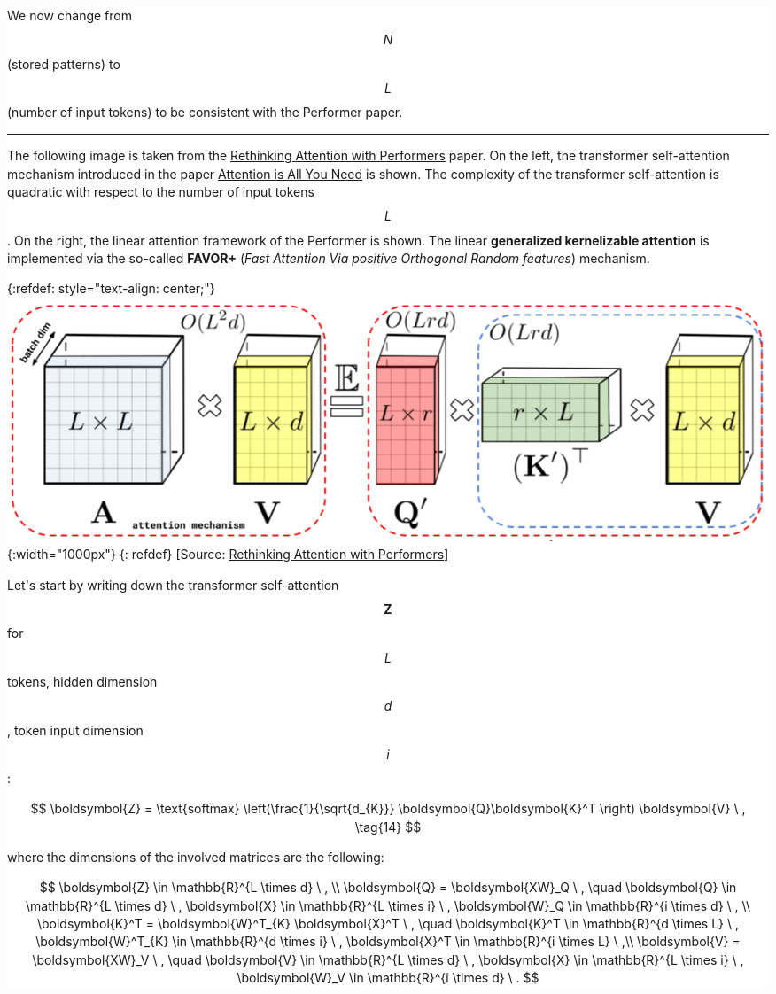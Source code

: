 We now change from $$N$$ (stored patterns) to $$L$$ (number of input tokens) to be consistent with the Performer paper.

---

The following image is taken from the [Rethinking Attention with Performers](https://arxiv.org/abs/2009.14794) paper.
On the left, the transformer self-attention mechanism introduced in the paper [Attention is All You Need](https://arxiv.org/abs/1706.03762) is shown.
The complexity of the transformer self-attention is quadratic with respect to the number of input tokens $$L$$.
On the right, the linear attention framework of the Performer is shown. The linear **generalized kernelizable attention** is implemented via the so-called
**FAVOR+** (*Fast Attention Via positive Orthogonal Random features*) mechanism.

{:refdef: style="text-align: center;"}
![not found](assets/performer.png){:width="1000px"}
{: refdef}
[Source: [Rethinking Attention with Performers](https://arxiv.org/abs/2009.14794)]

Let's start by writing down the transformer self-attention $$\boldsymbol{Z}$$ for $$L$$ tokens, hidden dimension $$d$$, token input dimension $$i$$:

$$
\boldsymbol{Z} = \text{softmax} \left(\frac{1}{\sqrt{d_{K}}} \boldsymbol{Q}\boldsymbol{K}^T \right) \boldsymbol{V} \ , \tag{14}
$$

where the dimensions of the involved matrices are the following:

$$
\boldsymbol{Z} \in \mathbb{R}^{L \times d} \ , \\
\boldsymbol{Q} = \boldsymbol{XW}_Q \ , \quad \boldsymbol{Q} \in \mathbb{R}^{L \times d} \ , \boldsymbol{X} \in \mathbb{R}^{L \times i} \ , \boldsymbol{W}_Q \in \mathbb{R}^{i \times d} \ , \\
\boldsymbol{K}^T = \boldsymbol{W}^T_{K} \boldsymbol{X}^T \ , \quad \boldsymbol{K}^T \in \mathbb{R}^{d \times L} \ , \boldsymbol{W}^T_{K} \in \mathbb{R}^{d \times i} \ , \boldsymbol{X}^T \in \mathbb{R}^{i \times L} \ ,\\
\boldsymbol{V} = \boldsymbol{XW}_V \ , \quad \boldsymbol{V} \in \mathbb{R}^{L \times d} \ , \boldsymbol{X} \in \mathbb{R}^{L \times i} \ , \boldsymbol{W}_V \in \mathbb{R}^{i \times d} \ . 
$$
